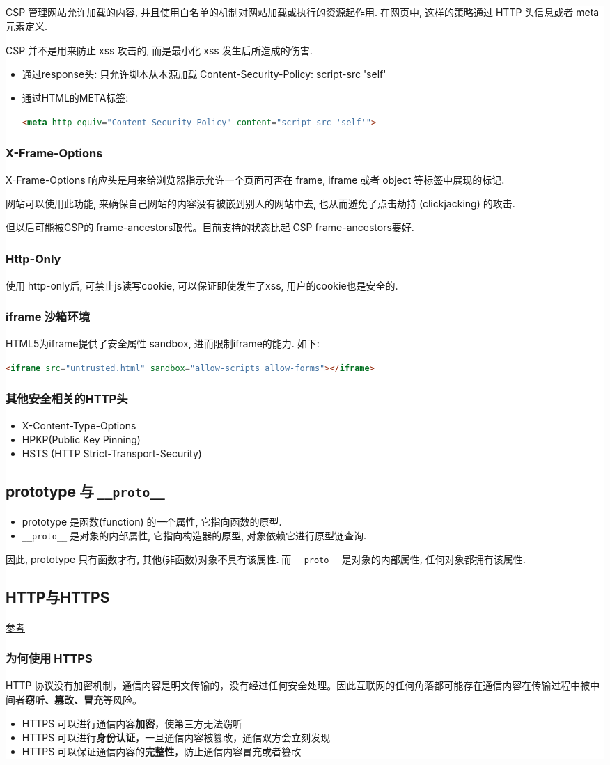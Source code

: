 CSP 管理网站允许加载的内容, 并且使用白名单的机制对网站加载或执行的资源起作用. 在网页中, 这样的策略通过 HTTP 头信息或者 meta 元素定义.

CSP 并不是用来防止 xss 攻击的, 而是最小化 xss 发生后所造成的伤害.

- 通过response头: 只允许脚本从本源加载
    Content-Security-Policy: script-src 'self'

- 通过HTML的META标签:
    ```html
    <meta http-equiv="Content-Security-Policy" content="script-src 'self'">
    ```

### X-Frame-Options

X-Frame-Options 响应头是用来给浏览器指示允许一个页面可否在 frame, iframe 或者 object 等标签中展现的标记.

网站可以使用此功能, 来确保自己网站的内容没有被嵌到别人的网站中去, 也从而避免了点击劫持 (clickjacking) 的攻击.

但以后可能被CSP的 frame-ancestors取代。目前支持的状态比起 CSP frame-ancestors要好.

### Http-Only

使用 http-only后, 可禁止js读写cookie, 可以保证即使发生了xss, 用户的cookie也是安全的.

### iframe 沙箱环境

HTML5为iframe提供了安全属性 sandbox, 进而限制iframe的能力. 如下:

```html
<iframe src="untrusted.html" sandbox="allow-scripts allow-forms"></iframe>
```

### 其他安全相关的HTTP头

- X-Content-Type-Options
- HPKP(Public Key Pinning)
- HSTS (HTTP Strict-Transport-Security)


## prototype 与 `__proto__`

- prototype 是函数(function) 的一个属性, 它指向函数的原型.
- `__proto__` 是对象的内部属性, 它指向构造器的原型, 对象依赖它进行原型链查询.

因此, prototype 只有函数才有, 其他(非函数)对象不具有该属性. 而 `__proto__` 是对象的内部属性, 任何对象都拥有该属性.

## HTTP与HTTPS

[参考](http://www.cnblogs.com/wqhwe/p/5407468.html)

### 为何使用 HTTPS

HTTP 协议没有加密机制，通信内容是明文传输的，没有经过任何安全处理。因此互联网的任何角落都可能存在通信内容在传输过程中被中间者**窃听、篡改、冒充**等风险。

- HTTPS 可以进行通信内容**加密**，使第三方无法窃听
- HTTPS 可以进行**身份认证**，一旦通信内容被篡改，通信双方会立刻发现
- HTTPS 可以保证通信内容的**完整性**，防止通信内容冒充或者篡改
